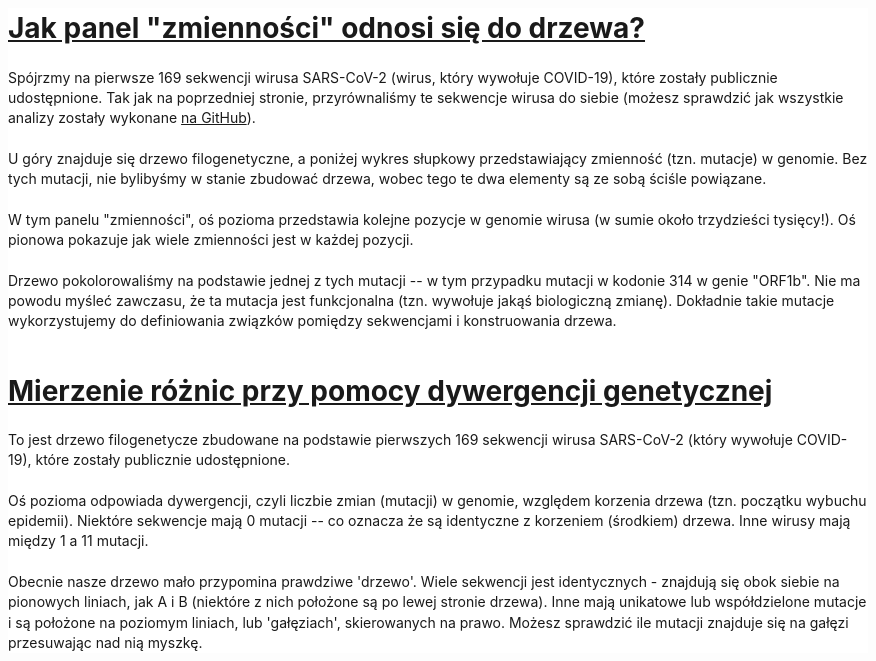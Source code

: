 



# [Jak panel "zmienności" odnosi się do drzewa?](https://nextstrain.org/ncov/2020-03-11?d=tree,entropy&c=gt-ORF1b_314&legend=open)

Spójrzmy na pierwsze 169</tag> sekwencji wirusa SARS-CoV-2 (wirus, który wywołuje COVID-19), które zostały publicznie udostępnione. Tak jak na poprzedniej stronie, przyrównaliśmy te sekwencje wirusa do siebie (możesz sprawdzić jak wszystkie analizy zostały wykonane [na GitHub](https://github.com/nextstrain/ncov)).
<br><br>
U góry znajduje się drzewo filogenetyczne, a poniżej wykres słupkowy przedstawiający zmienność (tzn. mutacje) w genomie.
Bez tych mutacji, nie bylibyśmy w stanie zbudować drzewa, wobec tego te dwa elementy są ze sobą ściśle powiązane.
<br><br>
W tym panelu "zmienności", oś pozioma przedstawia kolejne pozycje w genomie wirusa (w sumie około trzydzieści tysięcy!). 
Oś pionowa pokazuje jak wiele zmienności jest w każdej pozycji.
<br><br>
Drzewo pokolorowaliśmy na podstawie jednej z tych mutacji -- w tym przypadku mutacji w kodonie 314 w genie "ORF1b".
Nie ma powodu myśleć zawczasu, że ta mutacja jest funkcjonalna (tzn. wywołuje jakąś biologiczną zmianę).
Dokładnie takie mutacje wykorzystujemy do definiowania związków pomiędzy sekwencjami i konstruowania drzewa. 









# [Mierzenie różnic przy pomocy dywergencji genetycznej](https://nextstrain.org/ncov/2020-03-11?c=num_date&d=tree&m=div)
To jest drzewo filogenetycze zbudowane na podstawie pierwszych 169</tag> sekwencji wirusa SARS-CoV-2 (który wywołuje COVID-19), które zostały publicznie udostępnione.
<br><br>
Oś pozioma odpowiada dywergencji, czyli liczbie zmian (mutacji) w genomie, względem korzenia drzewa (tzn. początku wybuchu epidemii). 
Niektóre sekwencje mają 0 mutacji -- co oznacza że są identyczne z korzeniem (środkiem) drzewa.
Inne wirusy mają między 1 a 11 mutacji.
<br><br>
Obecnie nasze drzewo mało przypomina prawdziwe 'drzewo'. Wiele sekwencji jest identycznych - znajdują się obok siebie na pionowych liniach, jak A i B (niektóre z nich położone są po lewej stronie drzewa).
Inne mają unikatowe lub współdzielone mutacje i są położone na poziomym liniach, lub 'gałęziach', skierowanych na prawo.
Możesz sprawdzić ile mutacji znajduje się na gałęzi przesuwając nad nią myszkę. 
